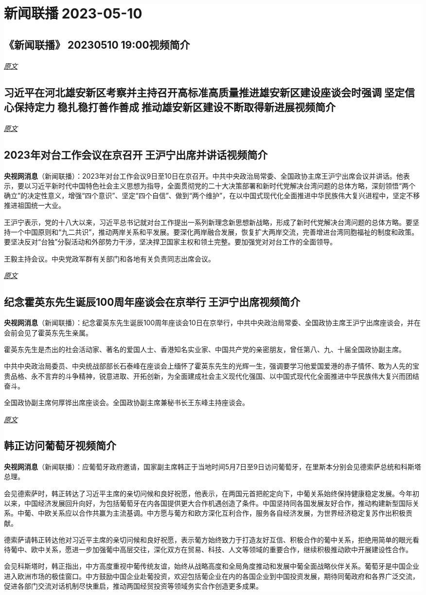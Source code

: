 # 新闻联播 2023-05-10

## 《新闻联播》 20230510 19:00视频简介



*[原文](https://tv.cctv.com/2023/05/10/VIDEuiJalLT81N3cZSdVwXal230510.shtml)*

## 习近平在河北雄安新区考察并主持召开高标准高质量推进雄安新区建设座谈会时强调 坚定信心保持定力 稳扎稳打善作善成 推动雄安新区建设不断取得新进展视频简介



*[原文](https://tv.cctv.com/2023/05/10/VIDE5TQmBXHSOs2J3Ar6EjiI230510.shtml)*


## 2023年对台工作会议在京召开 王沪宁出席并讲话视频简介

**央视网消息**（新闻联播）：2023年对台工作会议9日至10日在京召开。中共中央政治局常委、全国政协主席王沪宁出席会议并讲话。他表示，要以习近平新时代中国特色社会主义思想为指导，全面贯彻党的二十大决策部署和新时代党解决台湾问题的总体方略，深刻领悟“两个确立”的决定性意义，增强“四个意识”、坚定“四个自信”、做到“两个维护”，在以中国式现代化全面推进中华民族伟大复兴进程中，坚定不移推进祖国统一大业。  

王沪宁表示，党的十八大以来，习近平总书记就对台工作提出一系列新理念新思想新战略，形成了新时代党解决台湾问题的总体方略。要坚持一个中国原则和“九二共识”，推动两岸关系和平发展。要深化两岸融合发展，恢复扩大两岸交流，完善增进台湾同胞福祉的制度和政策。要坚决反对“台独”分裂活动和外部势力干涉，坚决捍卫国家主权和领土完整。要加强党对对台工作的全面领导。  

王毅主持会议。中央党政军群有关部门和各地有关负责同志出席会议。

*[原文](https://tv.cctv.com/2023/05/10/VIDE0VNxMsGCvNmru4S6s6g6230510.shtml)*


## 纪念霍英东先生诞辰100周年座谈会在京举行 王沪宁出席视频简介

**央视网消息**（新闻联播）：纪念霍英东先生诞辰100周年座谈会10日在京举行，中共中央政治局常委、全国政协主席王沪宁出席座谈会，并在会前会见了霍英东先生亲属。  

霍英东先生是杰出的社会活动家、著名的爱国人士、香港知名实业家、中国共产党的亲密朋友，曾任第八、九、十届全国政协副主席。  

中共中央政治局委员、中央统战部部长石泰峰在座谈会上缅怀了霍英东先生的光辉一生，强调要学习他爱国爱港的赤子情怀、敢为人先的宝贵品格、永不言弃的斗争精神，锐意进取、开拓创新，为全面建成社会主义现代化强国、以中国式现代化全面推进中华民族伟大复兴而团结奋斗。  

全国政协副主席何厚铧出席座谈会。全国政协副主席兼秘书长王东峰主持座谈会。

*[原文](https://tv.cctv.com/2023/05/10/VIDEEpvTyHjJkI2bCRSS5kHP230510.shtml)*


## 韩正访问葡萄牙视频简介

**央视网消息**（新闻联播）：应葡萄牙政府邀请，国家副主席韩正于当地时间5月7日至9日访问葡萄牙，在里斯本分别会见德索萨总统和科斯塔总理。  

会见德索萨时，韩正转达了习近平主席的亲切问候和良好祝愿，他表示，在两国元首把舵定向下，中葡关系始终保持健康稳定发展。今年初以来，中国经济发展回升向好，为包括葡萄牙在内各国提供更大合作机遇创造了条件。中国坚持同各国发展友好合作，推动构建新型国际关系。中葡、中欧关系应以合作共赢为主流基调。中方愿与葡方和欧方深化互利合作，服务各自经济发展，为世界经济稳定复苏作出积极贡献。  

德索萨请韩正转达他对习近平主席的亲切问候和良好祝愿，表示葡方始终致力于打造友好互信、积极合作的葡中关系，拒绝用简单的眼光看待葡中、欧中关系，愿进一步加强葡中高层交往，深化双方在贸易、科技、人文等领域的重要合作，继续积极推动欧中开展建设性合作。  

会见科斯塔时，韩正指出，中方高度重视中葡传统友谊，始终从战略高度和全局角度推动和发展中葡全面战略伙伴关系。葡萄牙是中国企业进入欧洲市场的极佳窗口。中方鼓励中国企业赴葡投资，欢迎包括葡企业在内的各国企业到中国投资发展，期待同葡政府和各界广泛交流，促进各部门交流对话机制尽快重启，推动两国经贸投资等领域务实合作创造更多成果。  
